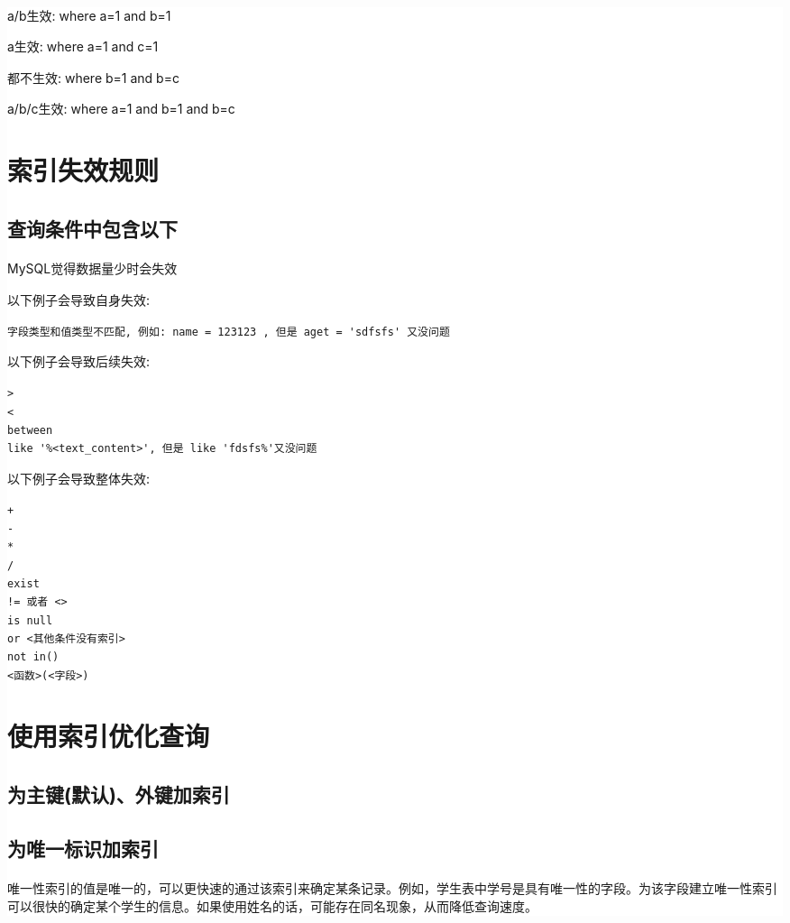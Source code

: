 a/b生效: where a=1 and b=1

a生效: where a=1 and c=1

都不生效: where b=1 and b=c

a/b/c生效: where a=1 and b=1 and b=c

# 索引失效规则

## 查询条件中包含以下

MySQL觉得数据量少时会失效

以下例子会导致自身失效:

```
字段类型和值类型不匹配, 例如: name = 123123 , 但是 aget = 'sdfsfs' 又没问题
```

以下例子会导致后续失效:

```
>
<
between
like '%<text_content>', 但是 like 'fdsfs%'又没问题
```

以下例子会导致整体失效:

```
+
-
*
/
exist
!= 或者 <>
is null
or <其他条件没有索引>
not in()
<函数>(<字段>)
```



# 使用索引优化查询

## 为主键(默认)、外键加索引

## 为唯一标识加索引

唯一性索引的值是唯一的，可以更快速的通过该索引来确定某条记录。例如，学生表中学号是具有唯一性的字段。为该字段建立唯一性索引可以很快的确定某个学生的信息。如果使用姓名的话，可能存在同名现象，从而降低查询速度。
